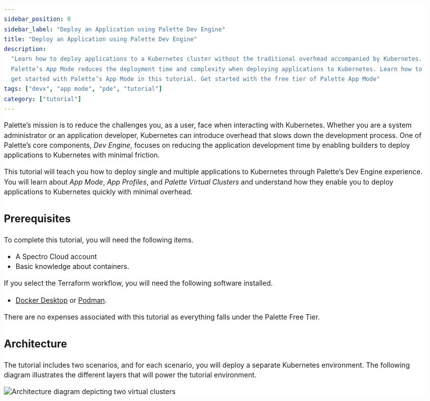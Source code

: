 ```yaml
---
sidebar_position: 0
sidebar_label: "Deploy an Application using Palette Dev Engine"
title: "Deploy an Application using Palette Dev Engine"
description:
  "Learn how to deploy applications to a Kubernetes cluster without the traditional overhead accompanied by Kubernetes.
  Palette’s App Mode reduces the deployment time and complexity when deploying applications to Kubernetes. Learn how to
  get started with Palette’s App Mode in this tutorial. Get started with the free tier of Palette App Mode"
tags: ["devx", "app mode", "pde", "tutorial"]
category: ["tutorial"]
---
```


Palette’s mission is to reduce the challenges you, as a user, face when interacting with Kubernetes. Whether you are a
system administrator or an application developer, Kubernetes can introduce overhead that slows down the development
process. One of Palette’s core components, _Dev Engine_, focuses on reducing the application development time by
enabling builders to deploy applications to Kubernetes with minimal friction.

This tutorial will teach you how to deploy single and multiple applications to Kubernetes through Palette’s Dev Engine
experience. You will learn about _App Mode_, _App Profiles_, and _Palette Virtual Clusters_ and understand how they
enable you to deploy applications to Kubernetes quickly with minimal overhead.

## Prerequisites

To complete this tutorial, you will need the following items.

- A Spectro Cloud account
- Basic knowledge about containers.

If you select the Terraform workflow, you will need the following software installed.

- [Docker Desktop](https://www.docker.com/products/docker-desktop/) or [Podman](https://podman.io/docs/installation).

There are no expenses associated with this tutorial as everything falls under the Palette Free Tier.

## Architecture

The tutorial includes two scenarios, and for each scenario, you will deploy a separate Kubernetes environment. The
following diagram illustrates the different layers that will power the tutorial environment.

![Architecture diagram depicting two virtual clusters](/tutorials/deploy-app/devx_apps_deploy-apps_architecture-diagram.webp)
